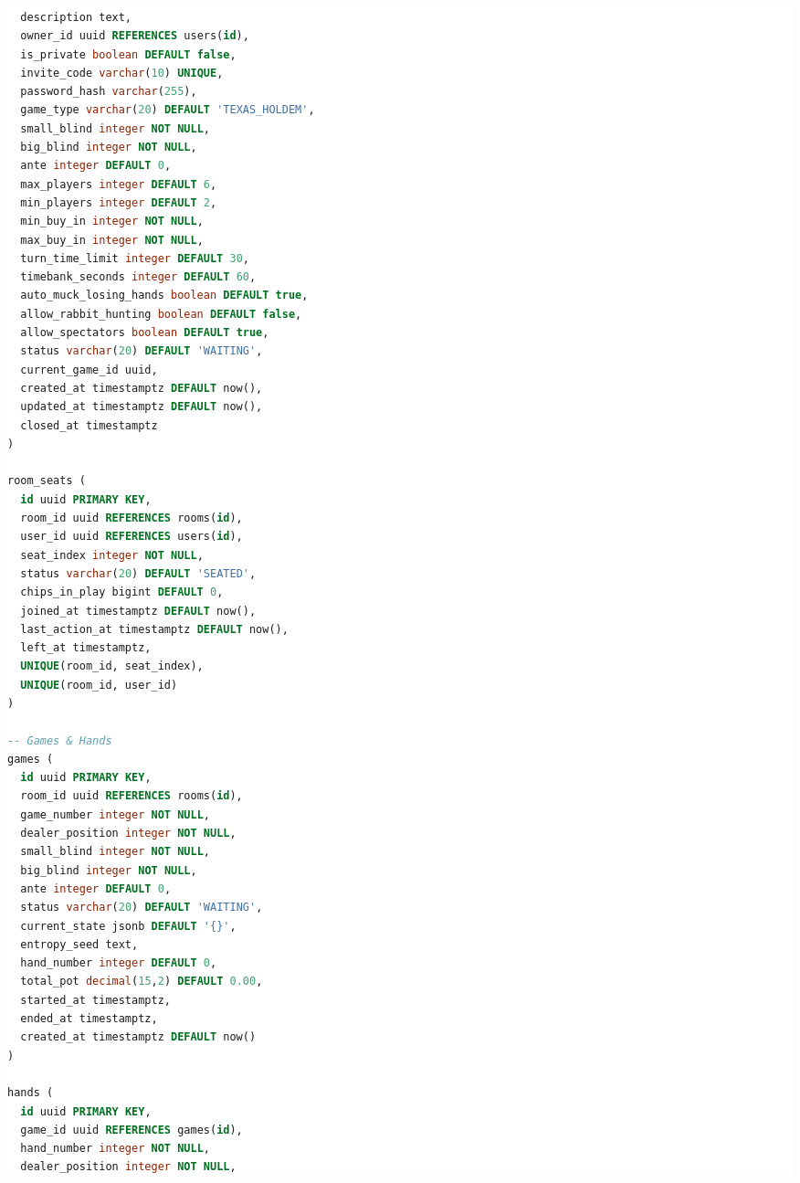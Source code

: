```sql
  description text,
  owner_id uuid REFERENCES users(id),
  is_private boolean DEFAULT false,
  invite_code varchar(10) UNIQUE,
  password_hash varchar(255),
  game_type varchar(20) DEFAULT 'TEXAS_HOLDEM',
  small_blind integer NOT NULL,
  big_blind integer NOT NULL,
  ante integer DEFAULT 0,
  max_players integer DEFAULT 6,
  min_players integer DEFAULT 2,
  min_buy_in integer NOT NULL,
  max_buy_in integer NOT NULL,
  turn_time_limit integer DEFAULT 30,
  timebank_seconds integer DEFAULT 60,
  auto_muck_losing_hands boolean DEFAULT true,
  allow_rabbit_hunting boolean DEFAULT false,
  allow_spectators boolean DEFAULT true,
  status varchar(20) DEFAULT 'WAITING',
  current_game_id uuid,
  created_at timestamptz DEFAULT now(),
  updated_at timestamptz DEFAULT now(),
  closed_at timestamptz
)

room_seats (
  id uuid PRIMARY KEY,
  room_id uuid REFERENCES rooms(id),
  user_id uuid REFERENCES users(id),
  seat_index integer NOT NULL,
  status varchar(20) DEFAULT 'SEATED',
  chips_in_play bigint DEFAULT 0,
  joined_at timestamptz DEFAULT now(),
  last_action_at timestamptz DEFAULT now(),
  left_at timestamptz,
  UNIQUE(room_id, seat_index),
  UNIQUE(room_id, user_id)
)

-- Games & Hands
games (
  id uuid PRIMARY KEY,
  room_id uuid REFERENCES rooms(id),
  game_number integer NOT NULL,
  dealer_position integer NOT NULL,
  small_blind integer NOT NULL,
  big_blind integer NOT NULL,
  ante integer DEFAULT 0,
  status varchar(20) DEFAULT 'WAITING',
  current_state jsonb DEFAULT '{}',
  entropy_seed text,
  hand_number integer DEFAULT 0,
  total_pot decimal(15,2) DEFAULT 0.00,
  started_at timestamptz,
  ended_at timestamptz,
  created_at timestamptz DEFAULT now()
)

hands (
  id uuid PRIMARY KEY,
  game_id uuid REFERENCES games(id),
  hand_number integer NOT NULL,
  dealer_position integer NOT NULL,
```